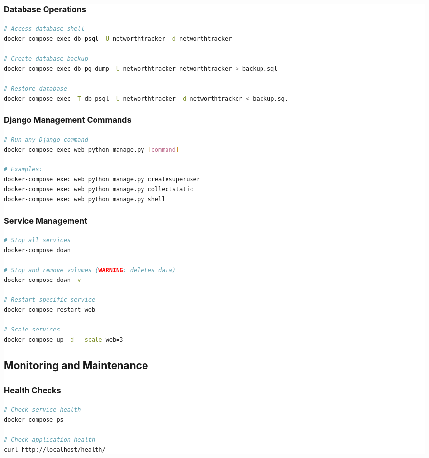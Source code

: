 ### Database Operations

```bash
# Access database shell
docker-compose exec db psql -U networthtracker -d networthtracker

# Create database backup
docker-compose exec db pg_dump -U networthtracker networthtracker > backup.sql

# Restore database
docker-compose exec -T db psql -U networthtracker -d networthtracker < backup.sql
```

### Django Management Commands

```bash
# Run any Django command
docker-compose exec web python manage.py [command]

# Examples:
docker-compose exec web python manage.py createsuperuser
docker-compose exec web python manage.py collectstatic
docker-compose exec web python manage.py shell
```

### Service Management

```bash
# Stop all services
docker-compose down

# Stop and remove volumes (WARNING: deletes data)
docker-compose down -v

# Restart specific service
docker-compose restart web

# Scale services
docker-compose up -d --scale web=3
```

## Monitoring and Maintenance

### Health Checks

```bash
# Check service health
docker-compose ps

# Check application health
curl http://localhost/health/
```
